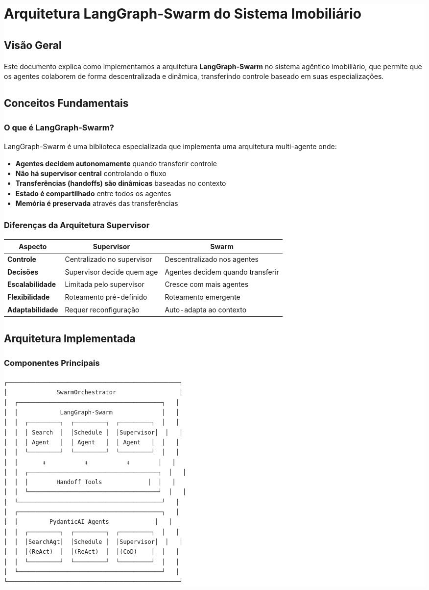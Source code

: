 # Arquitetura LangGraph-Swarm do Sistema Imobiliário

## Visão Geral

Este documento explica como implementamos a arquitetura **LangGraph-Swarm** no sistema agêntico imobiliário, que permite que os agentes colaborem de forma descentralizada e dinâmica, transferindo controle baseado em suas especializações.

## Conceitos Fundamentais

### O que é LangGraph-Swarm?

LangGraph-Swarm é uma biblioteca especializada que implementa uma arquitetura multi-agente onde:

- **Agentes decidem autonomamente** quando transferir controle
- **Não há supervisor central** controlando o fluxo
- **Transferências (handoffs) são dinâmicas** baseadas no contexto
- **Estado é compartilhado** entre todos os agentes
- **Memória é preservada** através das transferências

### Diferenças da Arquitetura Supervisor

| Aspecto | Supervisor | Swarm |
|---------|------------|-------|
| **Controle** | Centralizado no supervisor | Descentralizado nos agentes |
| **Decisões** | Supervisor decide quem age | Agentes decidem quando transferir |
| **Escalabilidade** | Limitada pelo supervisor | Cresce com mais agentes |
| **Flexibilidade** | Roteamento pré-definido | Roteamento emergente |
| **Adaptabilidade** | Requer reconfiguração | Auto-adapta ao contexto |

## Arquitetura Implementada

### Componentes Principais

```
┌─────────────────────────────────────────────────┐
│              SwarmOrchestrator                  │
│  ┌─────────────────────────────────────────┐   │
│  │            LangGraph-Swarm              │   │
│  │  ┌─────────┐  ┌─────────┐  ┌─────────┐  │   │
│  │  │ Search  │  │Schedule │  │Supervisor│  │   │
│  │  │ Agent   │  │ Agent   │  │ Agent   │  │   │
│  │  └─────────┘  └─────────┘  └─────────┘  │   │
│  │       ↕           ↕           ↕        │   │
│  │  ┌─────────────────────────────────────┐  │   │
│  │  │        Handoff Tools             │  │   │
│  │  └─────────────────────────────────────┘  │   │
│  └─────────────────────────────────────────┘   │
│  ┌─────────────────────────────────────────┐   │
│  │         PydanticAI Agents             │   │
│  │  ┌─────────┐  ┌─────────┐  ┌─────────┐  │   │
│  │  │SearchAgt│  │Schedule │  │Supervisor│  │   │
│  │  │(ReAct)  │  │(ReAct)  │  │(CoD)    │  │   │
│  │  └─────────┘  └─────────┘  └─────────┘  │   │
│  └─────────────────────────────────────────┘   │
└─────────────────────────────────────────────────┘
```
